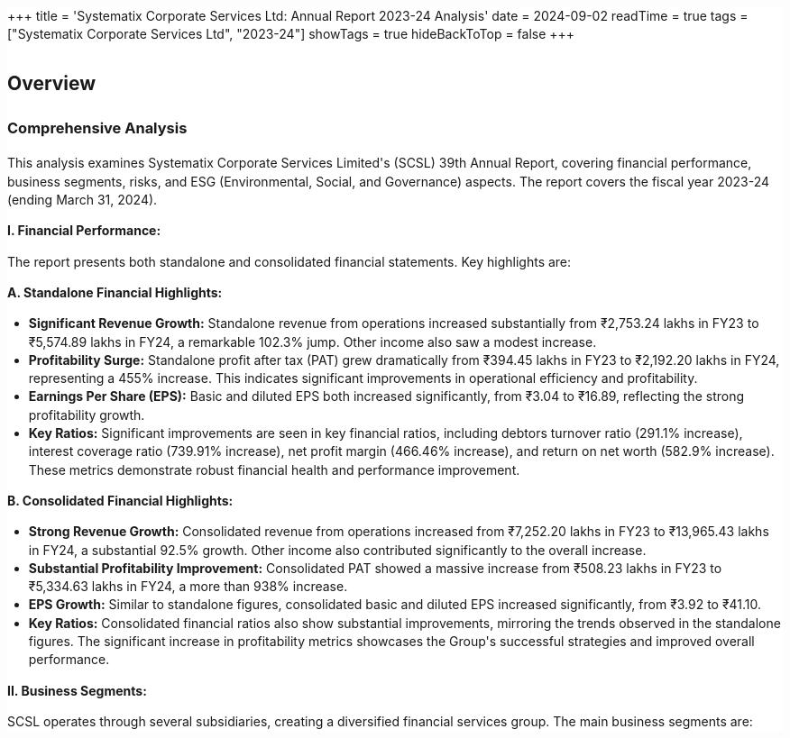 +++
title = 'Systematix Corporate Services Ltd: Annual Report 2023-24 Analysis'
date = 2024-09-02
readTime = true
tags = ["Systematix Corporate Services Ltd", "2023-24"]
showTags = true
hideBackToTop = false
+++



## Overview
### Comprehensive Analysis


This analysis examines Systematix Corporate Services Limited's (SCSL) 39th Annual Report, covering financial performance, business segments, risks, and ESG (Environmental, Social, and Governance) aspects.  The report covers the fiscal year 2023-24 (ending March 31, 2024).

**I. Financial Performance:**

The report presents both standalone and consolidated financial statements.  Key highlights are:

**A. Standalone Financial Highlights:**

* **Significant Revenue Growth:** Standalone revenue from operations increased substantially from ₹2,753.24 lakhs in FY23 to ₹5,574.89 lakhs in FY24, a remarkable 102.3% jump.  Other income also saw a modest increase.
* **Profitability Surge:**  Standalone profit after tax (PAT) grew dramatically from ₹394.45 lakhs in FY23 to ₹2,192.20 lakhs in FY24, representing a 455% increase.  This indicates significant improvements in operational efficiency and profitability.
* **Earnings Per Share (EPS):** Basic and diluted EPS both increased significantly, from ₹3.04 to ₹16.89, reflecting the strong profitability growth.
* **Key Ratios:**  Significant improvements are seen in key financial ratios, including debtors turnover ratio (291.1% increase), interest coverage ratio (739.91% increase), net profit margin (466.46% increase), and return on net worth (582.9% increase).  These metrics demonstrate robust financial health and performance improvement.

**B. Consolidated Financial Highlights:**

* **Strong Revenue Growth:** Consolidated revenue from operations increased from ₹7,252.20 lakhs in FY23 to ₹13,965.43 lakhs in FY24, a substantial 92.5% growth. Other income also contributed significantly to the overall increase.
* **Substantial Profitability Improvement:** Consolidated PAT showed a massive increase from ₹508.23 lakhs in FY23 to ₹5,334.63 lakhs in FY24, a more than 938% increase.
* **EPS Growth:** Similar to standalone figures, consolidated basic and diluted EPS increased significantly, from ₹3.92 to ₹41.10.
* **Key Ratios:** Consolidated financial ratios also show substantial improvements, mirroring the trends observed in the standalone figures.  The significant increase in profitability metrics showcases the Group's successful strategies and improved overall performance.

**II. Business Segments:**

SCSL operates through several subsidiaries, creating a diversified financial services group. The main business segments are:
